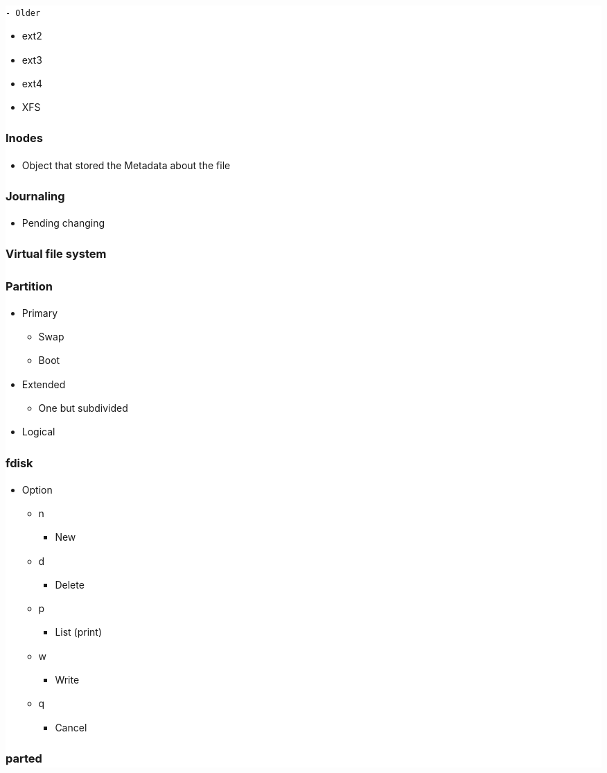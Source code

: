 	- Older

- ext2

- ext3

- ext4

- XFS

### Inodes

- Object that stored the Metadata about the file

### Journaling 

- Pending changing

### Virtual file system 

### Partition 

- Primary

	- Swap

	- Boot

- Extended

	- One but subdivided

- Logical 

### fdisk 

- Option 

	- n

		- New

	- d

		- Delete

	- p

		- List (print)

	- w

		- Write

	- q

		- Cancel

### parted
